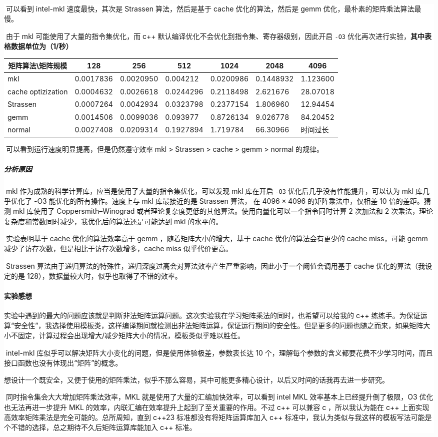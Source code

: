 ​	可以看到 intel-mkl 速度最快，其次是 Strassen 算法，然后是基于 cache 优化的算法，然后是 gemm 优化，最朴素的矩阵乘法算法最慢。

​	由于 mkl 可能使用了大量的指令集优化，而 c++ 默认编译优化不会优化到指令集、寄存器级别，因此开启 `-O3` 优化再次进行实验，**其中表格数据单位为（1/秒）**

| 矩阵算法\矩阵规模  | 128       | 256       | 512       | 1024      | 2048      | 4096     |
| ------------------ | --------- | --------- | --------- | --------- | --------- | -------- |
| mkl                | 0.0017836 | 0.0020950 | 0.004212  | 0.0200986 | 0.1448932 | 1.123600 |
| cache optizization | 0.0004632 | 0.0026618 | 0.0244296 | 0.2118498 | 2.621676  | 28.07018 |
| Strassen           | 0.0007264 | 0.0042934 | 0.0323798 | 0.2377154 | 1.806960  | 12.94454 |
| gemm               | 0.0014506 | 0.0099036 | 0.093977  | 0.8726134 | 9.026778  | 84.20452 |
| normal             | 0.0027408 | 0.0209314 | 0.1927894 | 1.719784  | 66.30966  | 时间过长 |

​	可以看到运行速度明显提高，但是仍然遵守效率 mkl > Strassen > cache > gemm > normal 的规律。

##### 分析原因

​	mkl 作为成熟的科学计算库，应当是使用了大量的指令集优化，可以发现 mkl 库在开启 `-O3` 优化后几乎没有性能提升，可以认为 mkl 库几乎优化了 -O3 能优化的所有操作。速度上与 mkl 库最接近的是 Strassen 算法， 在 $4096\times4096$ 的矩阵乘法中，仅相差 $10$ 倍的差距。猜测 mkl 库使用了 Coppersmith–Winograd 或者理论复杂度更低的其他算法。使用向量化可以一个指令同时计算 2 次加法和 2 次乘法，理论复杂度和常数同时减少，我优化后的算法还是可能达到 mkl 的水平的。

​	实验表明基于 cache 优化的算法效率高于 gemm ，随着矩阵大小的增大，基于 cache 优化的算法会有更少的 cache miss，可能 gemm 减少了访存次数，但是相比于访存次数增多，cache miss 似乎代价更高。

​	Strassen 算法由于递归算法的特殊性，递归深度过高会对算法效率产生严重影响，因此小于一个阙值会调用基于 cache 优化的算法（我设定的是 128），数据量较大时，似乎也取得了不错的效率。



#### 实验感想

​	实验中遇到的最大的问题应该就是判断非法矩阵运算问题。这次实验我在学习矩阵乘法的同时，也希望可以给我的 c++ 练练手。为保证运算“安全性”，我选择使用模板类，这样编译期间就检测出非法矩阵运算，保证运行期间的安全性。但是更多的问题也随之而来，如果矩阵大小不固定，计算过程会出现增大/减少矩阵大小的情况，模板类似乎难以胜任。

​	intel-mkl 库似乎可以解决矩阵大小变化的问题，但是使用体验极差，参数表长达 10 个，理解每个参数的含义都要花费不少学习时间，而且接口函数也没有体现出“矩阵”的概念。

​	想设计一个既安全，又便于使用的矩阵乘法，似乎不那么容易，其中可能更多精心设计，以后又时间的话我再去进一步研究。

​	同时指令集会大大增加矩阵乘法效率，MKL 就是使用了大量的汇编加快效率，可以看到 intel MKL 效率基本上已经提升倒了极限，O3 优化也无法再进一步提升 MKL 的效率，内联汇编在效率提升上起到了至关重要的作用。不过 c++ 可以兼容 c ，所以我认为能在 c++ 上面实现高效率矩阵乘法是完全可能的。总所周知，直到 c++23 标准都没有将矩阵运算库加入 c++ 标准中，我认为类似与我这样的模板写法可能是个不错的选择，总之期待不久后矩阵运算库能加入 c++ 标准。
